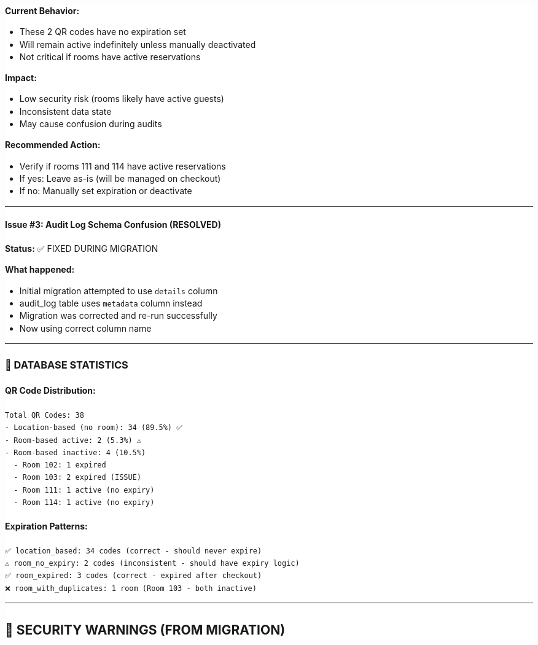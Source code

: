 **Current Behavior:**
- These 2 QR codes have no expiration set
- Will remain active indefinitely unless manually deactivated
- Not critical if rooms have active reservations

**Impact:**
- Low security risk (rooms likely have active guests)
- Inconsistent data state
- May cause confusion during audits

**Recommended Action:**
- Verify if rooms 111 and 114 have active reservations
- If yes: Leave as-is (will be managed on checkout)
- If no: Manually set expiration or deactivate

---

#### Issue #3: Audit Log Schema Confusion (RESOLVED)
**Status:** ✅ FIXED DURING MIGRATION

**What happened:**
- Initial migration attempted to use `details` column
- audit_log table uses `metadata` column instead
- Migration was corrected and re-run successfully
- Now using correct column name

---

### 🎯 DATABASE STATISTICS

#### QR Code Distribution:
```
Total QR Codes: 38
- Location-based (no room): 34 (89.5%) ✅
- Room-based active: 2 (5.3%) ⚠️ 
- Room-based inactive: 4 (10.5%)
  - Room 102: 1 expired
  - Room 103: 2 expired (ISSUE)
  - Room 111: 1 active (no expiry)
  - Room 114: 1 active (no expiry)
```

#### Expiration Patterns:
```
✅ location_based: 34 codes (correct - should never expire)
⚠️ room_no_expiry: 2 codes (inconsistent - should have expiry logic)
✅ room_expired: 3 codes (correct - expired after checkout)
❌ room_with_duplicates: 1 room (Room 103 - both inactive)
```

---

## 🚨 SECURITY WARNINGS (FROM MIGRATION)
